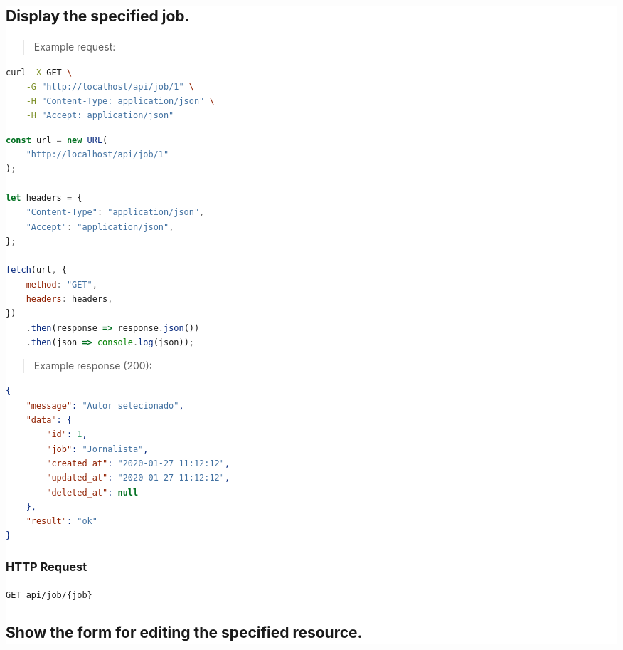 

## Display the specified job.

> Example request:

```bash
curl -X GET \
    -G "http://localhost/api/job/1" \
    -H "Content-Type: application/json" \
    -H "Accept: application/json"
```

```javascript
const url = new URL(
    "http://localhost/api/job/1"
);

let headers = {
    "Content-Type": "application/json",
    "Accept": "application/json",
};

fetch(url, {
    method: "GET",
    headers: headers,
})
    .then(response => response.json())
    .then(json => console.log(json));
```


> Example response (200):

```json
{
    "message": "Autor selecionado",
    "data": {
        "id": 1,
        "job": "Jornalista",
        "created_at": "2020-01-27 11:12:12",
        "updated_at": "2020-01-27 11:12:12",
        "deleted_at": null
    },
    "result": "ok"
}
```

### HTTP Request
`GET api/job/{job}`





## Show the form for editing the specified resource.
